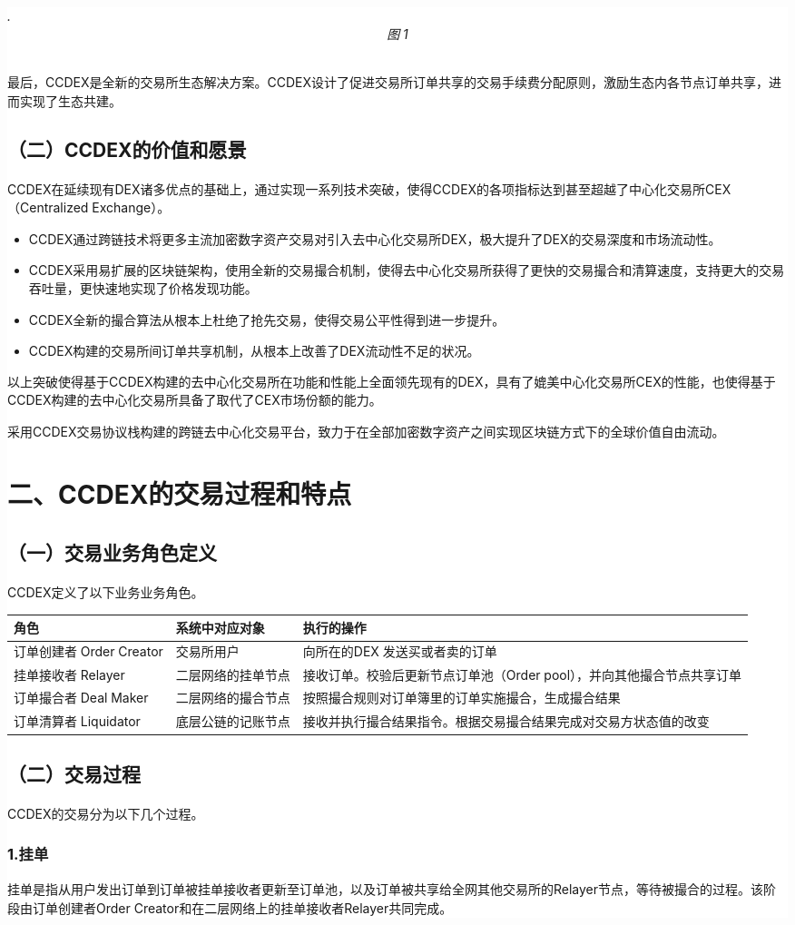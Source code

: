 ###### .　　　　　　　　　　　　　　　　　　　　　　　　　　　　　　<center>*图 1*</center>

最后，CCDEX是全新的交易所生态解决方案。CCDEX设计了促进交易所订单共享的交易手续费分配原则，激励生态内各节点订单共享，进而实现了生态共建。

## （二）CCDEX的价值和愿景 ##

CCDEX在延续现有DEX诸多优点的基础上，通过实现一系列技术突破，使得CCDEX的各项指标达到甚至超越了中心化交易所CEX（Centralized
Exchange）。

-   CCDEX通过跨链技术将更多主流加密数字资产交易对引入去中心化交易所DEX，极大提升了DEX的交易深度和市场流动性。

-   CCDEX采用易扩展的区块链架构，使用全新的交易撮合机制，使得去中心化交易所获得了更快的交易撮合和清算速度，支持更大的交易吞吐量，更快速地实现了价格发现功能。

-   CCDEX全新的撮合算法从根本上杜绝了抢先交易，使得交易公平性得到进一步提升。

-   CCDEX构建的交易所间订单共享机制，从根本上改善了DEX流动性不足的状况。

以上突破使得基于CCDEX构建的去中心化交易所在功能和性能上全面领先现有的DEX，具有了媲美中心化交易所CEX的性能，也使得基于CCDEX构建的去中心化交易所具备了取代了CEX市场份额的能力。

采用CCDEX交易协议栈构建的跨链去中心化交易平台，致力于在全部加密数字资产之间实现区块链方式下的全球价值自由流动。

# 二、CCDEX的交易过程和特点 #

## （一）交易业务角色定义 ##

CCDEX定义了以下业务业务角色。

| 角色 | 系统中对应对象 | 执行的操作 |
| :-------- | :----- | :---- |
| 订单创建者 Order Creator | 交易所用户 | 向所在的DEX 发送买或者卖的订单 |
| 挂单接收者 Relayer | 二层网络的挂单节点 | 接收订单。校验后更新节点订单池（Order pool），并向其他撮合节点共享订单 |
| 订单撮合者 Deal Maker | 二层网络的撮合节点 | 按照撮合规则对订单簿里的订单实施撮合，生成撮合结果 |
| 订单清算者 Liquidator | 底层公链的记账节点 | 接收并执行撮合结果指令。根据交易撮合结果完成对交易方状态值的改变 |

## （二）交易过程 ##


CCDEX的交易分为以下几个过程。

### 1.挂单 ###

挂单是指从用户发出订单到订单被挂单接收者更新至订单池，以及订单被共享给全网其他交易所的Relayer节点，等待被撮合的过程。该阶段由订单创建者Order
Creator和在二层网络上的挂单接收者Relayer共同完成。
